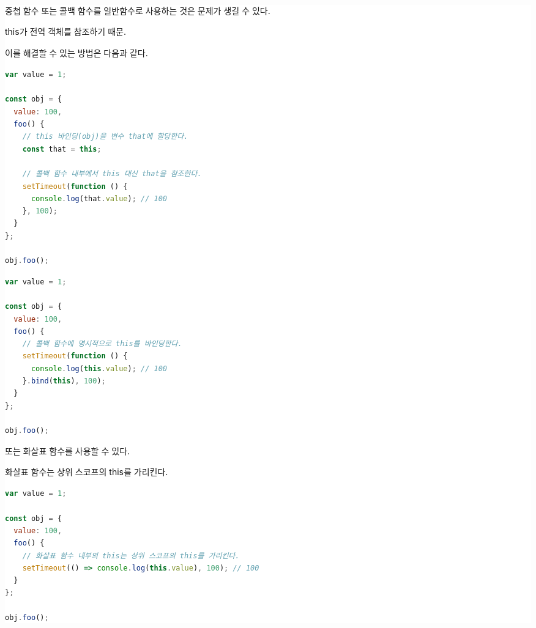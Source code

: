 중첩 함수 또는 콜백 함수를 일반함수로 사용하는 것은 문제가 생길 수 있다.

this가 전역 객체를 참조하기 때문.

이를 해결할 수 있는 방법은 다음과 같다.

```jsx
var value = 1;

const obj = {
  value: 100,
  foo() {
    // this 바인딩(obj)을 변수 that에 할당한다.
    const that = this;

    // 콜백 함수 내부에서 this 대신 that을 참조한다.
    setTimeout(function () {
      console.log(that.value); // 100
    }, 100);
  }
};

obj.foo();
```

```jsx
var value = 1;

const obj = {
  value: 100,
  foo() {
    // 콜백 함수에 명시적으로 this를 바인딩한다.
    setTimeout(function () {
      console.log(this.value); // 100
    }.bind(this), 100);
  }
};

obj.foo();
```

또는 화살표 함수를 사용할 수 있다.

화살표 함수는 상위 스코프의 this를 가리킨다.

```jsx
var value = 1;

const obj = {
  value: 100,
  foo() {
    // 화살표 함수 내부의 this는 상위 스코프의 this를 가리킨다.
    setTimeout(() => console.log(this.value), 100); // 100
  }
};

obj.foo();
```
